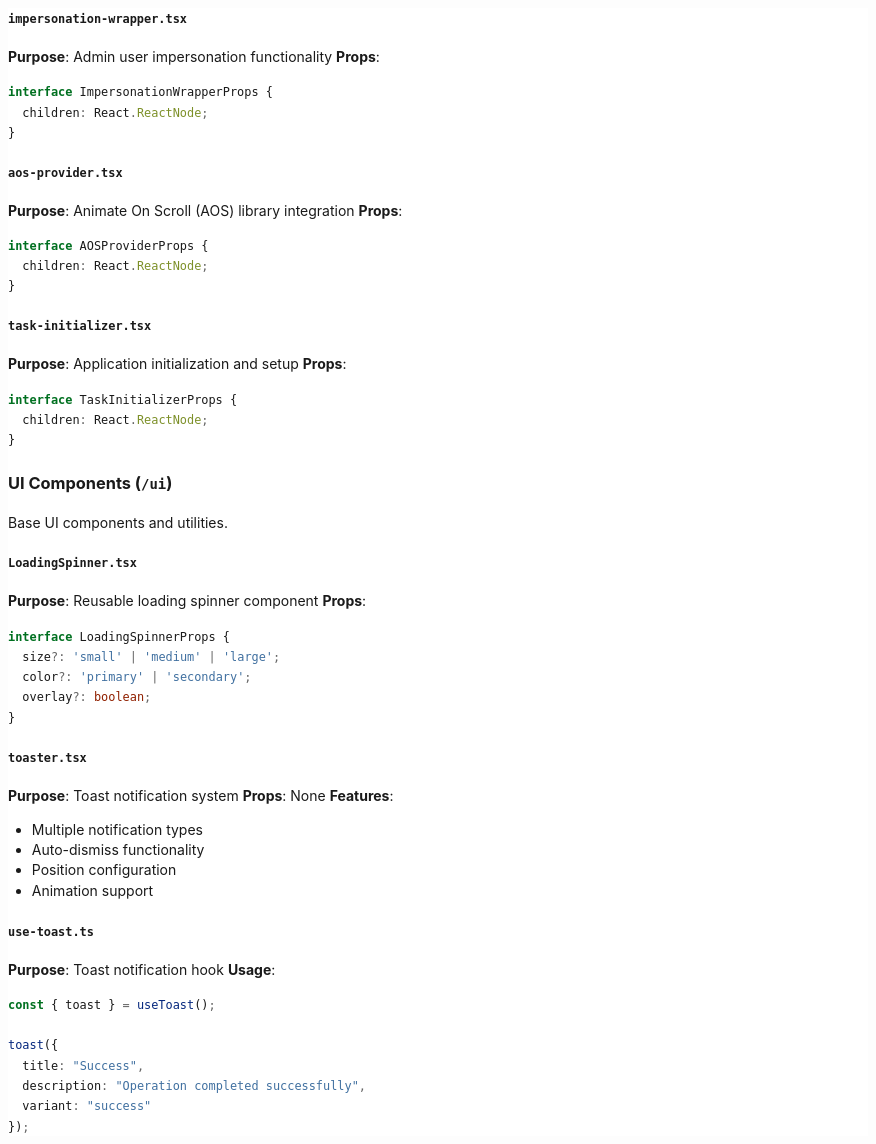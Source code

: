 #### `impersonation-wrapper.tsx`
**Purpose**: Admin user impersonation functionality
**Props**:
```typescript
interface ImpersonationWrapperProps {
  children: React.ReactNode;
}
```

#### `aos-provider.tsx`
**Purpose**: Animate On Scroll (AOS) library integration
**Props**:
```typescript
interface AOSProviderProps {
  children: React.ReactNode;
}
```

#### `task-initializer.tsx`
**Purpose**: Application initialization and setup
**Props**:
```typescript
interface TaskInitializerProps {
  children: React.ReactNode;
}
```

### UI Components (`/ui`)

Base UI components and utilities.

#### `LoadingSpinner.tsx`
**Purpose**: Reusable loading spinner component
**Props**:
```typescript
interface LoadingSpinnerProps {
  size?: 'small' | 'medium' | 'large';
  color?: 'primary' | 'secondary';
  overlay?: boolean;
}
```

#### `toaster.tsx`
**Purpose**: Toast notification system
**Props**: None
**Features**:
- Multiple notification types
- Auto-dismiss functionality
- Position configuration
- Animation support

#### `use-toast.ts`
**Purpose**: Toast notification hook
**Usage**:
```typescript
const { toast } = useToast();

toast({
  title: "Success",
  description: "Operation completed successfully",
  variant: "success"
});
```
